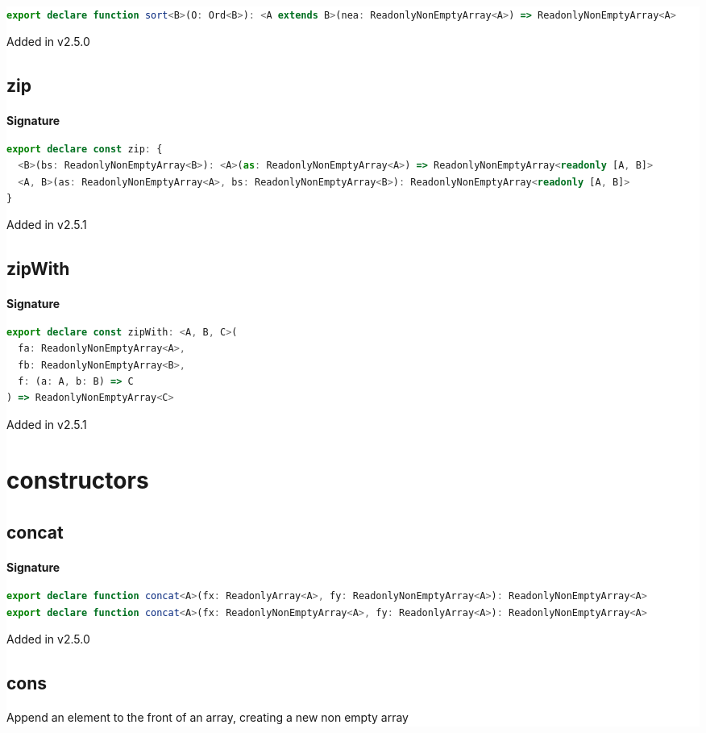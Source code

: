 ```ts
export declare function sort<B>(O: Ord<B>): <A extends B>(nea: ReadonlyNonEmptyArray<A>) => ReadonlyNonEmptyArray<A>
```

Added in v2.5.0

## zip

**Signature**

```ts
export declare const zip: {
  <B>(bs: ReadonlyNonEmptyArray<B>): <A>(as: ReadonlyNonEmptyArray<A>) => ReadonlyNonEmptyArray<readonly [A, B]>
  <A, B>(as: ReadonlyNonEmptyArray<A>, bs: ReadonlyNonEmptyArray<B>): ReadonlyNonEmptyArray<readonly [A, B]>
}
```

Added in v2.5.1

## zipWith

**Signature**

```ts
export declare const zipWith: <A, B, C>(
  fa: ReadonlyNonEmptyArray<A>,
  fb: ReadonlyNonEmptyArray<B>,
  f: (a: A, b: B) => C
) => ReadonlyNonEmptyArray<C>
```

Added in v2.5.1

# constructors

## concat

**Signature**

```ts
export declare function concat<A>(fx: ReadonlyArray<A>, fy: ReadonlyNonEmptyArray<A>): ReadonlyNonEmptyArray<A>
export declare function concat<A>(fx: ReadonlyNonEmptyArray<A>, fy: ReadonlyArray<A>): ReadonlyNonEmptyArray<A>
```

Added in v2.5.0

## cons

Append an element to the front of an array, creating a new non empty array
